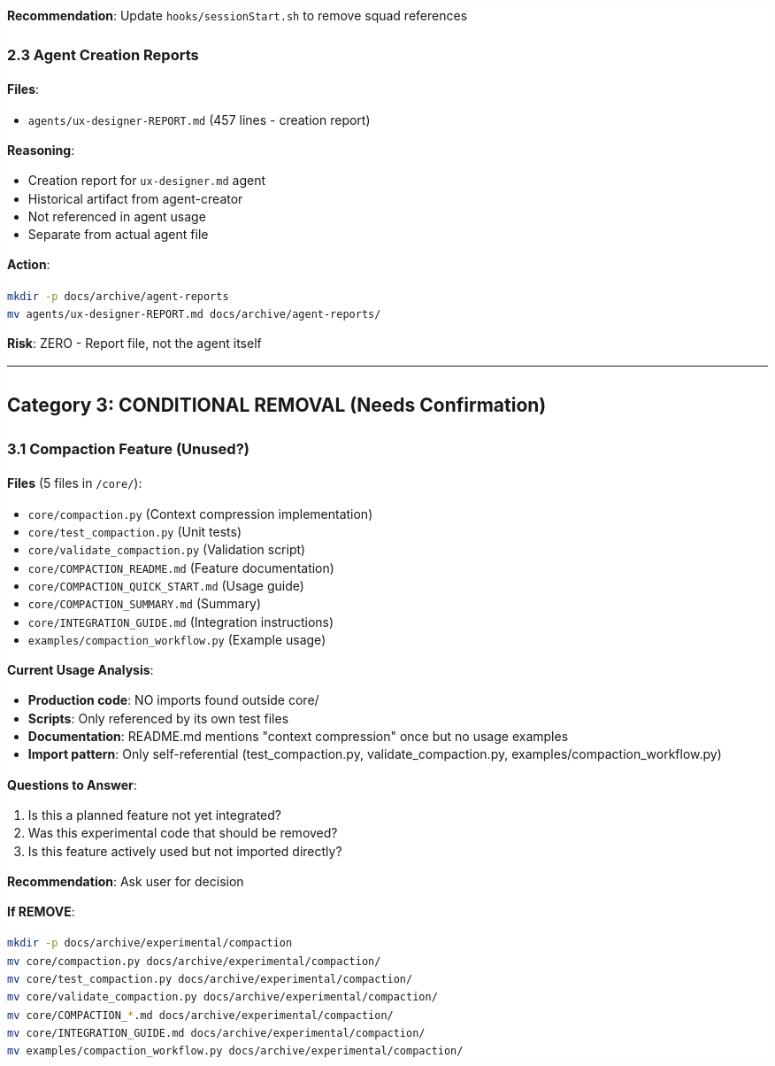 **Recommendation**: Update `hooks/sessionStart.sh` to remove squad references

### 2.3 Agent Creation Reports

**Files**:
- `agents/ux-designer-REPORT.md` (457 lines - creation report)

**Reasoning**:
- Creation report for `ux-designer.md` agent
- Historical artifact from agent-creator
- Not referenced in agent usage
- Separate from actual agent file

**Action**:
```bash
mkdir -p docs/archive/agent-reports
mv agents/ux-designer-REPORT.md docs/archive/agent-reports/
```

**Risk**: ZERO - Report file, not the agent itself

---

## Category 3: CONDITIONAL REMOVAL (Needs Confirmation)

### 3.1 Compaction Feature (Unused?)

**Files** (5 files in `/core/`):
- `core/compaction.py` (Context compression implementation)
- `core/test_compaction.py` (Unit tests)
- `core/validate_compaction.py` (Validation script)
- `core/COMPACTION_README.md` (Feature documentation)
- `core/COMPACTION_QUICK_START.md` (Usage guide)
- `core/COMPACTION_SUMMARY.md` (Summary)
- `core/INTEGRATION_GUIDE.md` (Integration instructions)
- `examples/compaction_workflow.py` (Example usage)

**Current Usage Analysis**:
- **Production code**: NO imports found outside core/
- **Scripts**: Only referenced by its own test files
- **Documentation**: README.md mentions "context compression" once but no usage examples
- **Import pattern**: Only self-referential (test_compaction.py, validate_compaction.py, examples/compaction_workflow.py)

**Questions to Answer**:
1. Is this a planned feature not yet integrated?
2. Was this experimental code that should be removed?
3. Is this feature actively used but not imported directly?

**Recommendation**: Ask user for decision

**If REMOVE**:
```bash
mkdir -p docs/archive/experimental/compaction
mv core/compaction.py docs/archive/experimental/compaction/
mv core/test_compaction.py docs/archive/experimental/compaction/
mv core/validate_compaction.py docs/archive/experimental/compaction/
mv core/COMPACTION_*.md docs/archive/experimental/compaction/
mv core/INTEGRATION_GUIDE.md docs/archive/experimental/compaction/
mv examples/compaction_workflow.py docs/archive/experimental/compaction/
```
